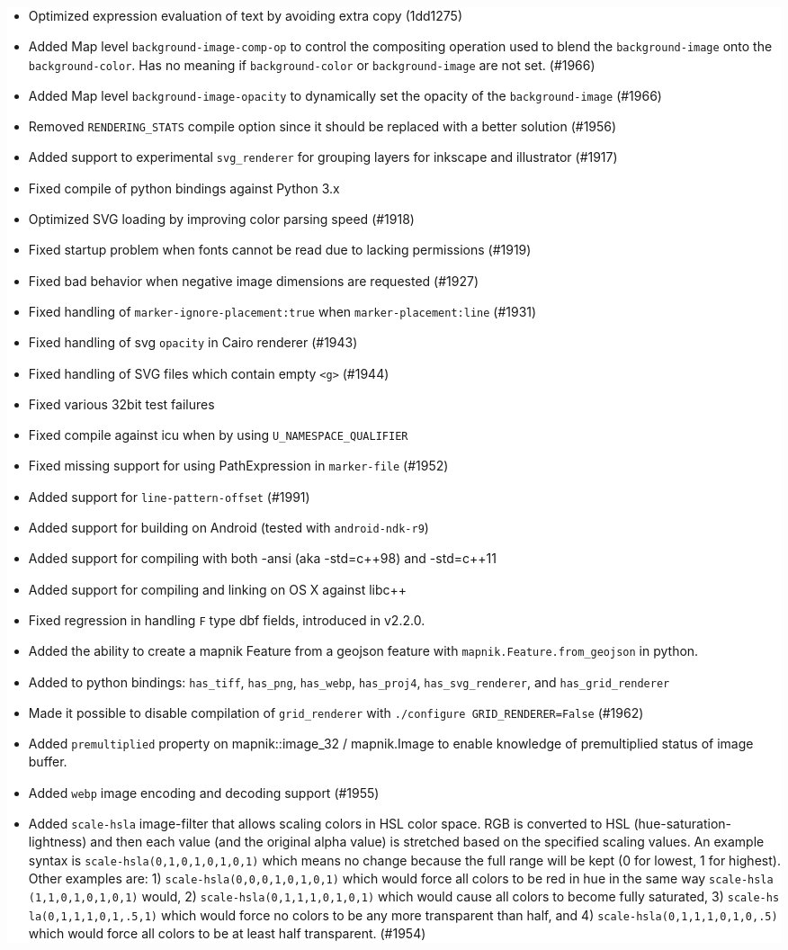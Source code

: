 - Optimized expression evaluation of text by avoiding extra copy (1dd1275)

- Added Map level `background-image-comp-op` to control the compositing operation used to blend the
`background-image` onto the `background-color`. Has no meaning if `background-color` or `background-image`
are not set. (#1966)

- Added Map level `background-image-opacity` to dynamically set the opacity of the `background-image` (#1966)

- Removed `RENDERING_STATS` compile option since it should be replaced with a better solution (#1956)

- Added support to experimental `svg_renderer` for grouping layers for inkscape and illustrator (#1917)

- Fixed compile of python bindings against Python 3.x

- Optimized SVG loading by improving color parsing speed (#1918)

- Fixed startup problem when fonts cannot be read due to lacking permissions (#1919)

- Fixed bad behavior when negative image dimensions are requested (#1927)

- Fixed handling of `marker-ignore-placement:true` when `marker-placement:line` (#1931)

- Fixed handling of svg `opacity` in Cairo renderer (#1943)

- Fixed handling of SVG files which contain empty `<g>` (#1944)

- Fixed various 32bit test failures

- Fixed compile against icu when by using `U_NAMESPACE_QUALIFIER`

- Fixed missing support for using PathExpression in `marker-file` (#1952)

- Added support for `line-pattern-offset` (#1991)

- Added support for building on Android (tested with `android-ndk-r9`)

- Added support for compiling with both -ansi (aka -std=c++98) and -std=c++11

- Added support for compiling and linking on OS X against libc++

- Fixed regression in handling `F` type dbf fields, introduced in v2.2.0.

- Added the ability to create a mapnik Feature from a geojson feature with `mapnik.Feature.from_geojson` in python.

- Added to python bindings: `has_tiff`, `has_png`, `has_webp`, `has_proj4`, `has_svg_renderer`, and `has_grid_renderer`

- Made it possible to disable compilation of `grid_renderer` with `./configure GRID_RENDERER=False` (#1962)

- Added `premultiplied` property on mapnik::image_32 / mapnik.Image to enable knowledge of premultiplied status of image buffer.

- Added `webp` image encoding and decoding support (#1955)

- Added `scale-hsla` image-filter that allows scaling colors in HSL color space. RGB is converted to HSL (hue-saturation-lightness) and then each value (and the original alpha value) is stretched based on the specified scaling values. An example syntax is `scale-hsla(0,1,0,1,0,1,0,1)` which means no change because the full range will be kept (0 for lowest, 1 for highest). Other examples are: 1) `scale-hsla(0,0,0,1,0,1,0,1)` which would force all colors to be red in hue in the same way `scale-hsla(1,1,0,1,0,1,0,1)` would, 2) `scale-hsla(0,1,1,1,0,1,0,1)` which would cause all colors to become fully saturated, 3) `scale-hsla(0,1,1,1,0,1,.5,1)` which would force no colors to be any more transparent than half, and 4) `scale-hsla(0,1,1,1,0,1,0,.5)` which would force all colors to be at least half transparent. (#1954)
